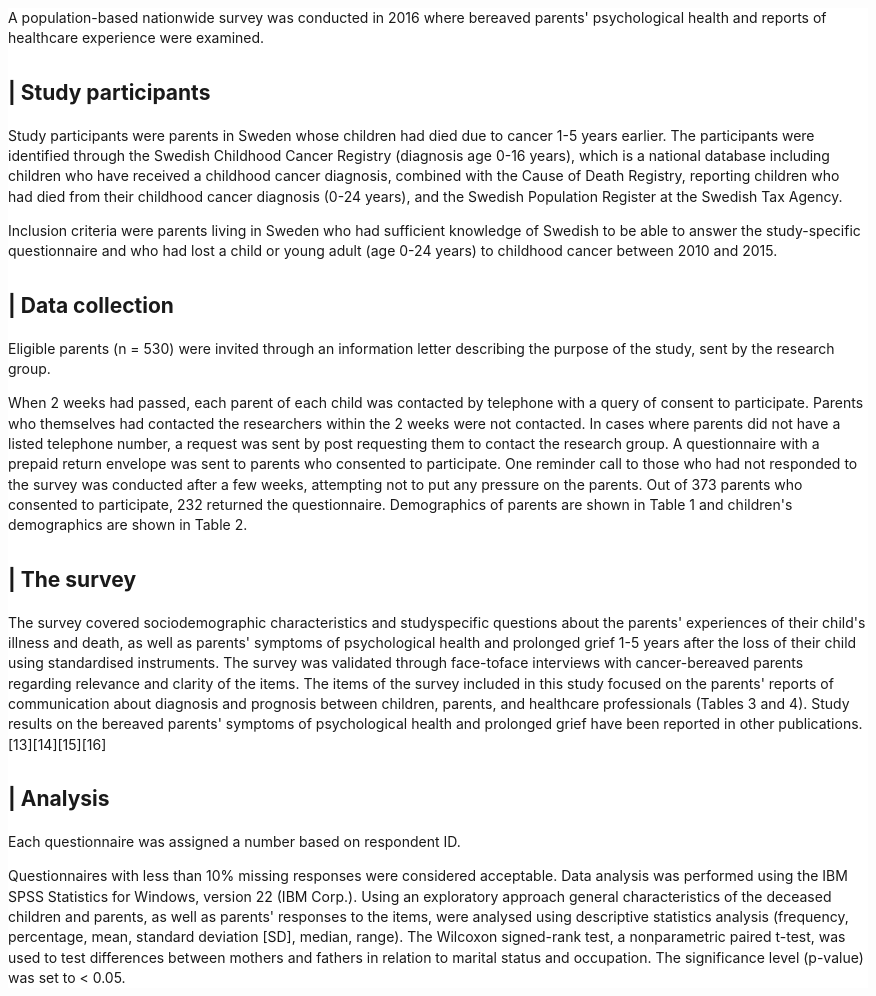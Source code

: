 A population-based nationwide survey was conducted in 2016 where bereaved parents' psychological health and reports of healthcare experience were examined.


## | Study participants

Study participants were parents in Sweden whose children had died due to cancer 1-5 years earlier. The participants were identified through the Swedish Childhood Cancer Registry (diagnosis age 0-16 years), which is a national database including children who have received a childhood cancer diagnosis, combined with the Cause of Death Registry, reporting children who had died from their childhood cancer diagnosis (0-24 years), and the Swedish Population Register at the Swedish Tax Agency.

Inclusion criteria were parents living in Sweden who had sufficient knowledge of Swedish to be able to answer the study-specific questionnaire and who had lost a child or young adult (age 0-24 years) to childhood cancer between 2010 and 2015.


## | Data collection

Eligible parents (n = 530) were invited through an information letter describing the purpose of the study, sent by the research group.

When 2 weeks had passed, each parent of each child was contacted by telephone with a query of consent to participate. Parents who themselves had contacted the researchers within the 2 weeks were not contacted. In cases where parents did not have a listed telephone number, a request was sent by post requesting them to contact the research group. A questionnaire with a prepaid return envelope was sent to parents who consented to participate. One reminder call to those who had not responded to the survey was conducted after a few weeks, attempting not to put any pressure on the parents. Out of 373 parents who consented to participate, 232 returned the questionnaire. Demographics of parents are shown in Table 1 and children's demographics are shown in Table 2.


## | The survey

The survey covered sociodemographic characteristics and studyspecific questions about the parents' experiences of their child's illness and death, as well as parents' symptoms of psychological health and prolonged grief 1-5 years after the loss of their child using standardised instruments. The survey was validated through face-toface interviews with cancer-bereaved parents regarding relevance and clarity of the items. The items of the survey included in this study focused on the parents' reports of communication about diagnosis and prognosis between children, parents, and healthcare professionals (Tables 3 and 4). Study results on the bereaved parents' symptoms of psychological health and prolonged grief have been reported in other publications. [13][14][15][16] 


## | Analysis

Each questionnaire was assigned a number based on respondent ID.

Questionnaires with less than 10% missing responses were considered acceptable. Data analysis was performed using the IBM SPSS Statistics for Windows, version 22 (IBM Corp.). Using an exploratory approach general characteristics of the deceased children and parents, as well as parents' responses to the items, were analysed using descriptive statistics analysis (frequency, percentage, mean, standard deviation [SD], median, range). The Wilcoxon signed-rank test, a nonparametric paired t-test, was used to test differences between mothers and fathers in relation to marital status and occupation. The significance level (p-value) was set to < 0.05.
